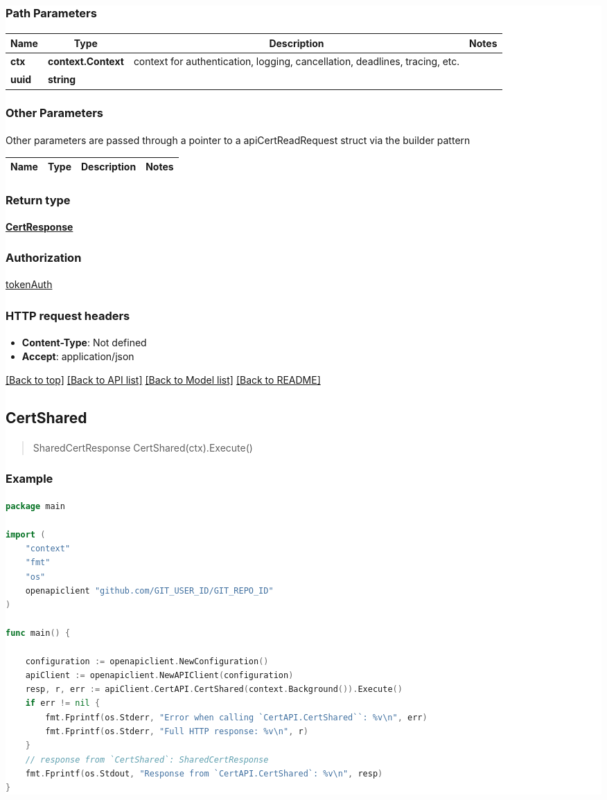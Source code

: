 ### Path Parameters


Name | Type | Description  | Notes
------------- | ------------- | ------------- | -------------
**ctx** | **context.Context** | context for authentication, logging, cancellation, deadlines, tracing, etc.
**uuid** | **string** |  | 

### Other Parameters

Other parameters are passed through a pointer to a apiCertReadRequest struct via the builder pattern


Name | Type | Description  | Notes
------------- | ------------- | ------------- | -------------


### Return type

[**CertResponse**](CertResponse.md)

### Authorization

[tokenAuth](../README.md#tokenAuth)

### HTTP request headers

- **Content-Type**: Not defined
- **Accept**: application/json

[[Back to top]](#) [[Back to API list]](../README.md#documentation-for-api-endpoints)
[[Back to Model list]](../README.md#documentation-for-models)
[[Back to README]](../README.md)


## CertShared

> SharedCertResponse CertShared(ctx).Execute()



### Example

```go
package main

import (
    "context"
    "fmt"
    "os"
    openapiclient "github.com/GIT_USER_ID/GIT_REPO_ID"
)

func main() {

    configuration := openapiclient.NewConfiguration()
    apiClient := openapiclient.NewAPIClient(configuration)
    resp, r, err := apiClient.CertAPI.CertShared(context.Background()).Execute()
    if err != nil {
        fmt.Fprintf(os.Stderr, "Error when calling `CertAPI.CertShared``: %v\n", err)
        fmt.Fprintf(os.Stderr, "Full HTTP response: %v\n", r)
    }
    // response from `CertShared`: SharedCertResponse
    fmt.Fprintf(os.Stdout, "Response from `CertAPI.CertShared`: %v\n", resp)
}
```
